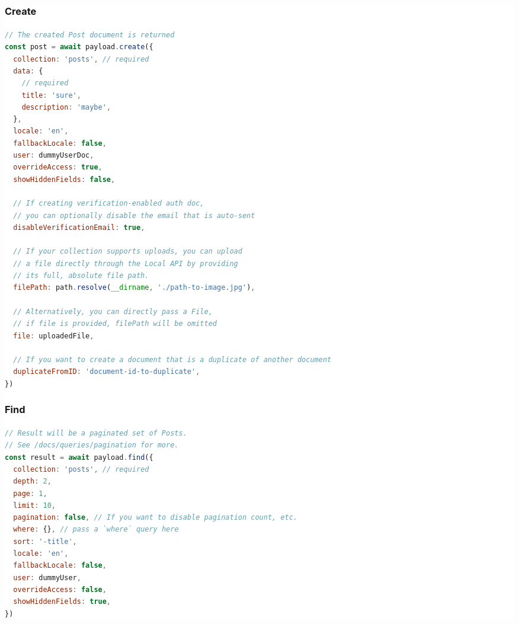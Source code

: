 ### Create

```javascript
// The created Post document is returned
const post = await payload.create({
  collection: 'posts', // required
  data: {
    // required
    title: 'sure',
    description: 'maybe',
  },
  locale: 'en',
  fallbackLocale: false,
  user: dummyUserDoc,
  overrideAccess: true,
  showHiddenFields: false,

  // If creating verification-enabled auth doc,
  // you can optionally disable the email that is auto-sent
  disableVerificationEmail: true,

  // If your collection supports uploads, you can upload
  // a file directly through the Local API by providing
  // its full, absolute file path.
  filePath: path.resolve(__dirname, './path-to-image.jpg'),

  // Alternatively, you can directly pass a File,
  // if file is provided, filePath will be omitted
  file: uploadedFile,

  // If you want to create a document that is a duplicate of another document
  duplicateFromID: 'document-id-to-duplicate',
})
```

### Find

```javascript
// Result will be a paginated set of Posts.
// See /docs/queries/pagination for more.
const result = await payload.find({
  collection: 'posts', // required
  depth: 2,
  page: 1,
  limit: 10,
  pagination: false, // If you want to disable pagination count, etc.
  where: {}, // pass a `where` query here
  sort: '-title',
  locale: 'en',
  fallbackLocale: false,
  user: dummyUser,
  overrideAccess: false,
  showHiddenFields: true,
})
```
